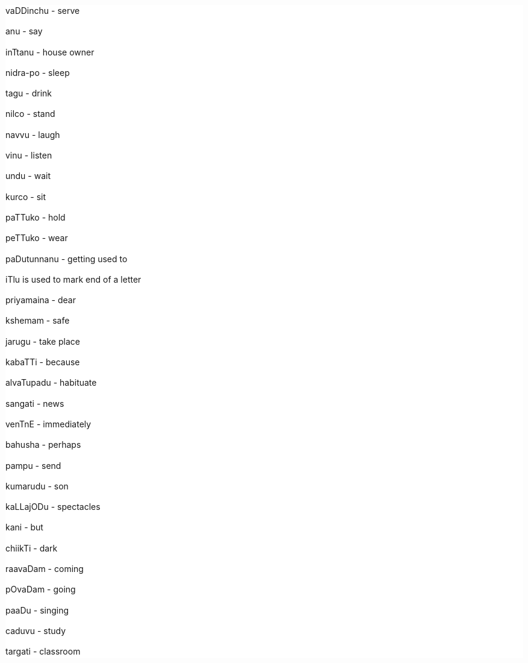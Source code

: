 vaDDinchu - serve

anu - say

inTtanu - house owner

nidra-po - sleep

tagu - drink

nilco - stand

navvu - laugh

vinu - listen

undu - wait

kurco - sit

paTTuko - hold

peTTuko - wear

paDutunnanu - getting used to

  

iTlu is used to mark end of a letter

  

priyamaina - dear

kshemam - safe

jarugu - take place

kabaTTi - because

alvaTupadu - habituate

sangati - news

venTnE - immediately

bahusha - perhaps

pampu - send

kumarudu - son

kaLLajODu - spectacles

kani - but

chiikTi - dark

raavaDam - coming

pOvaDam - going

paaDu - singing

caduvu - study

targati - classroom
